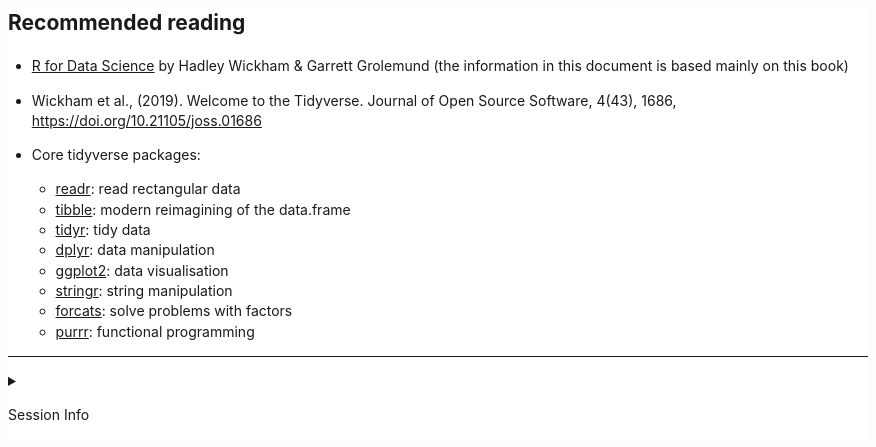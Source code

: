 ## Recommended reading

-   [R for Data Science](https://r4ds.had.co.nz/) by Hadley Wickham & Garrett Grolemund (the information in this document is based mainly on this book)

-   Wickham et al., (2019). Welcome to the Tidyverse. Journal of Open Source Software, 4(43), 1686, <https://doi.org/10.21105/joss.01686>

-   Core tidyverse packages:

    -   [readr](https://readr.tidyverse.org/): read rectangular data
    -   [tibble](https://tibble.tidyverse.org/): modern reimagining of the data.frame
    -   [tidyr](https://tidyr.tidyverse.org/): tidy data
    -   [dplyr](https://dplyr.tidyverse.org/): data manipulation
    -   [ggplot2](https://ggplot2.tidyverse.org/): data visualisation
    -   [stringr](https://stringr.tidyverse.org/): string manipulation
    -   [forcats](https://forcats.tidyverse.org/): solve problems with factors
    -   [purrr](https://purrr.tidyverse.org/): functional programming

------------------------------------------------------------------------

<details><summary>

Session Info

</summary></details>

